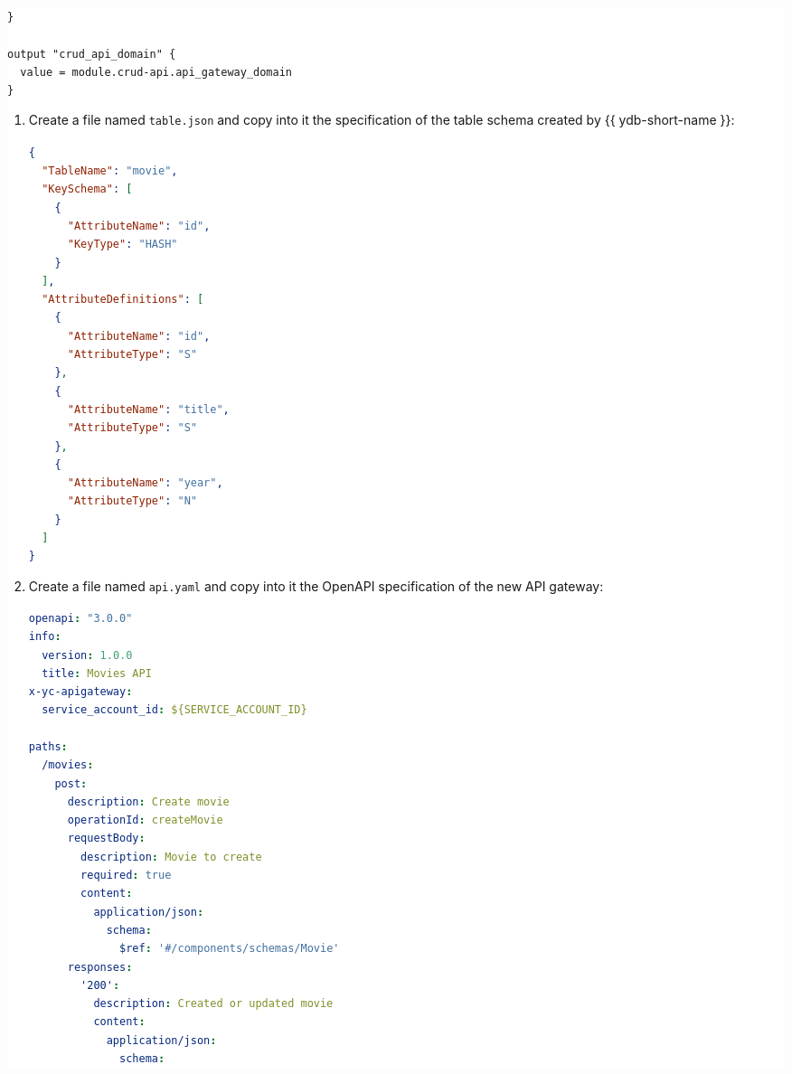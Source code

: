    ```hcl
   }

   output "crud_api_domain" {
     value = module.crud-api.api_gateway_domain
   }
   ```

1. Create a file named `table.json` and copy into it the specification of the table schema created by {{ ydb-short-name }}:

   ```json
   {
     "TableName": "movie",
     "KeySchema": [
       {
         "AttributeName": "id",
         "KeyType": "HASH"
       }
     ],
     "AttributeDefinitions": [
       {
         "AttributeName": "id",
         "AttributeType": "S"
       },
       {
         "AttributeName": "title",
         "AttributeType": "S"
       },
       {
         "AttributeName": "year",
         "AttributeType": "N"
       }
     ]
   }
   ```

1. Create a file named `api.yaml` and copy into it the OpenAPI specification of the new API gateway:

   ```yaml
   openapi: "3.0.0"
   info:
     version: 1.0.0
     title: Movies API
   x-yc-apigateway:
     service_account_id: ${SERVICE_ACCOUNT_ID}

   paths:
     /movies:
       post:
         description: Create movie
         operationId: createMovie
         requestBody:
           description: Movie to create
           required: true
           content:
             application/json:
               schema:
                 $ref: '#/components/schemas/Movie'
         responses:
           '200':
             description: Created or updated movie
             content:
               application/json:
                 schema:
   ```